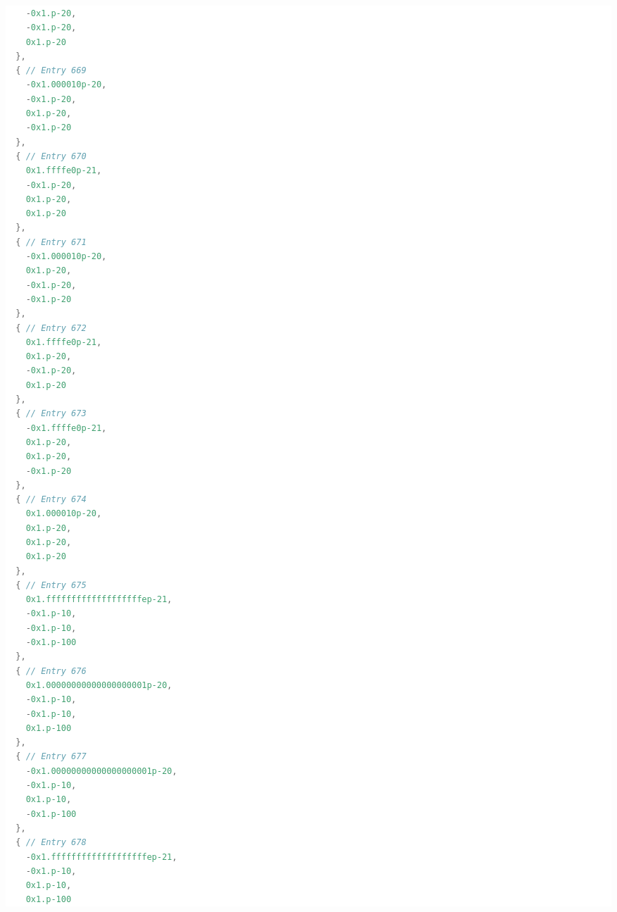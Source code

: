 ```c
    -0x1.p-20,
    -0x1.p-20,
    0x1.p-20
  },
  { // Entry 669
    -0x1.000010p-20,
    -0x1.p-20,
    0x1.p-20,
    -0x1.p-20
  },
  { // Entry 670
    0x1.ffffe0p-21,
    -0x1.p-20,
    0x1.p-20,
    0x1.p-20
  },
  { // Entry 671
    -0x1.000010p-20,
    0x1.p-20,
    -0x1.p-20,
    -0x1.p-20
  },
  { // Entry 672
    0x1.ffffe0p-21,
    0x1.p-20,
    -0x1.p-20,
    0x1.p-20
  },
  { // Entry 673
    -0x1.ffffe0p-21,
    0x1.p-20,
    0x1.p-20,
    -0x1.p-20
  },
  { // Entry 674
    0x1.000010p-20,
    0x1.p-20,
    0x1.p-20,
    0x1.p-20
  },
  { // Entry 675
    0x1.fffffffffffffffffffep-21,
    -0x1.p-10,
    -0x1.p-10,
    -0x1.p-100
  },
  { // Entry 676
    0x1.00000000000000000001p-20,
    -0x1.p-10,
    -0x1.p-10,
    0x1.p-100
  },
  { // Entry 677
    -0x1.00000000000000000001p-20,
    -0x1.p-10,
    0x1.p-10,
    -0x1.p-100
  },
  { // Entry 678
    -0x1.fffffffffffffffffffep-21,
    -0x1.p-10,
    0x1.p-10,
    0x1.p-100
```